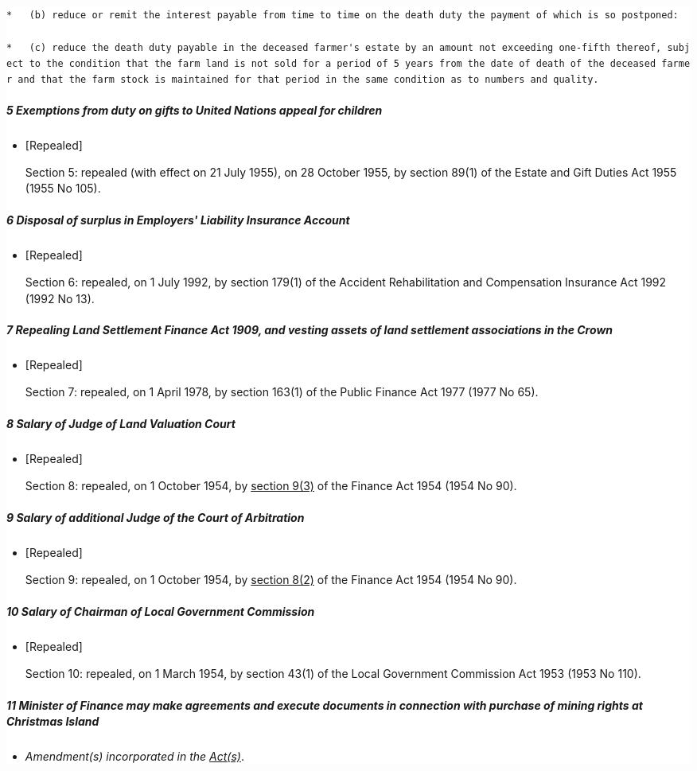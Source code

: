     *   (b) reduce or remit the interest payable from time to time on the death duty the payment of which is so postponed:
    
    *   (c) reduce the death duty payable in the deceased farmer's estate by an amount not exceeding one-fifth thereof, subject to the condition that the farm land is not sold for a period of 5 years from the date of death of the deceased farmer and that the farm stock is maintained for that period in the same condition as to numbers and quality.
    
    

##### 5 Exemptions from duty on gifts to United Nations appeal for children
    
*   \[Repealed\]
    
    Section 5: repealed (with effect on 21 July 1955), on 28 October 1955, by section 89(1) of the Estate and Gift Duties Act 1955 (1955 No 105).

##### 6 Disposal of surplus in Employers' Liability Insurance Account
    
*   \[Repealed\]
    
    Section 6: repealed, on 1 July 1992, by section 179(1) of the Accident Rehabilitation and Compensation Insurance Act 1992 (1992 No 13).

##### 7 Repealing Land Settlement Finance Act 1909, and vesting assets of land settlement associations in the Crown
    
*   \[Repealed\]
    
    Section 7: repealed, on 1 April 1978, by section 163(1) of the Public Finance Act 1977 (1977 No 65).

##### 8 Salary of Judge of Land Valuation Court
    
*   \[Repealed\]
    
    Section 8: repealed, on 1 October 1954, by [section 9(3)][38] of the Finance Act 1954 (1954 No 90).

##### 9 Salary of additional Judge of the Court of Arbitration
    
*   \[Repealed\]
    
    Section 9: repealed, on 1 October 1954, by [section 8(2)][39] of the Finance Act 1954 (1954 No 90).

##### 10 Salary of Chairman of Local Government Commission
    
*   \[Repealed\]
    
    Section 10: repealed, on 1 March 1954, by section 43(1) of the Local Government Commission Act 1953 (1953 No 110).

##### 11 Minister of Finance may make agreements and execute documents in connection with purchase of mining rights at Christmas Island
    
*   _Amendment(s) incorporated in the [Act(s)][40]_.


[0]: http://www.legislation.govt.nz/act/public/1952/0081/latest/link.aspx?id=DLM195466
[1]: http://www.legislation.govt.nz/act/public/1952/0081/latest/whole.html#DLM275651
[2]: http://www.legislation.govt.nz/act/public/1952/0081/latest/whole.html#DLM275653
[3]: http://www.legislation.govt.nz/act/public/1952/0081/latest/whole.html#DLM4469911
[4]: http://www.legislation.govt.nz/act/public/1952/0081/latest/whole.html#DLM275654
[5]: http://www.legislation.govt.nz/act/public/1952/0081/latest/whole.html#DLM275655
[6]: http://www.legislation.govt.nz/act/public/1952/0081/latest/whole.html#DLM275656
[7]: http://www.legislation.govt.nz/act/public/1952/0081/latest/whole.html#DLM275657
[8]: http://www.legislation.govt.nz/act/public/1952/0081/latest/whole.html#DLM275658
[9]: http://www.legislation.govt.nz/act/public/1952/0081/latest/whole.html#DLM275659
[10]: http://www.legislation.govt.nz/act/public/1952/0081/latest/whole.html#DLM275660
[11]: http://www.legislation.govt.nz/act/public/1952/0081/latest/whole.html#DLM275661
[12]: http://www.legislation.govt.nz/act/public/1952/0081/latest/whole.html#DLM275662
[13]: http://www.legislation.govt.nz/act/public/1952/0081/latest/whole.html#DLM275663
[14]: http://www.legislation.govt.nz/act/public/1952/0081/latest/whole.html#DLM275665
[15]: http://www.legislation.govt.nz/act/public/1952/0081/latest/whole.html#DLM4469940
[16]: http://www.legislation.govt.nz/act/public/1952/0081/latest/whole.html#DLM275666
[17]: http://www.legislation.govt.nz/act/public/1952/0081/latest/whole.html#DLM275667
[18]: http://www.legislation.govt.nz/act/public/1952/0081/latest/whole.html#DLM275668
[19]: http://www.legislation.govt.nz/act/public/1952/0081/latest/whole.html#DLM275669
[20]: http://www.legislation.govt.nz/act/public/1952/0081/latest/whole.html#DLM275670
[21]: http://www.legislation.govt.nz/act/public/1952/0081/latest/whole.html#DLM4469947
[22]: http://www.legislation.govt.nz/act/public/1952/0081/latest/whole.html#DLM275671
[23]: http://www.legislation.govt.nz/act/public/1952/0081/latest/whole.html#DLM275672
[24]: http://www.legislation.govt.nz/act/public/1952/0081/latest/whole.html#DLM275673
[25]: http://www.legislation.govt.nz/act/public/1952/0081/latest/whole.html#DLM275676
[26]: http://www.legislation.govt.nz/act/public/1952/0081/latest/whole.html#DLM275677
[27]: http://www.legislation.govt.nz/act/public/1952/0081/latest/whole.html#DLM275678
[28]: http://www.legislation.govt.nz/act/public/1952/0081/latest/whole.html#DLM4469951
[29]: http://www.legislation.govt.nz/act/public/1952/0081/latest/whole.html#DLM275679
[30]: http://www.legislation.govt.nz/act/public/1952/0081/latest/whole.html#DLM275680
[31]: http://www.legislation.govt.nz/act/public/1952/0081/latest/whole.html#DLM275681
[32]: http://www.legislation.govt.nz/act/public/1952/0081/latest/whole.html#DLM275682
[33]: http://www.legislation.govt.nz/act/public/1952/0081/latest/whole.html#DLM275684
[34]: http://www.legislation.govt.nz/act/public/1952/0081/latest/whole.html#DLM275685
[35]: http://www.legislation.govt.nz/act/public/1952/0081/latest/whole.html#DLM275686
[36]: http://www.legislation.govt.nz/act/public/1952/0081/latest/whole.html#DLM275687
[37]: http://www.legislation.govt.nz/act/public/1952/0081/latest/link.aspx?id=DLM139130
[38]: http://www.legislation.govt.nz/act/public/1952/0081/latest/link.aspx?id=DLM288377
[39]: http://www.legislation.govt.nz/act/public/1952/0081/latest/link.aspx?id=DLM288376
[40]: http://www.legislation.govt.nz/act/public/1952/0081/latest/link.aspx?id=DLM255405
[41]: http://www.legislation.govt.nz/act/public/1952/0081/latest/link.aspx?id=DLM366042
[42]: http://www.legislation.govt.nz/act/public/1952/0081/latest/link.aspx?id=DLM121634
[43]: http://www.legislation.govt.nz/act/public/1952/0081/latest/link.aspx?id=DLM48604
[44]: http://www.legislation.govt.nz/act/public/1952/0081/latest/link.aspx?id=DLM31885
[45]: http://www.legislation.govt.nz/act/public/1952/0081/latest/link.aspx?id=DLM345115
[46]: http://www.pco.parliament.govt.nz/reprints/
[47]: http://www.legislation.govt.nz/act/public/1952/0081/latest/link.aspx?id=DLM195439
[48]: http://www.pco.parliament.govt.nz/editorial-conventions/
[49]: http://www.legislation.govt.nz/act/public/1952/0081/latest/link.aspx?id=DLM195468
[50]: http://www.legislation.govt.nz/act/public/1952/0081/latest/link.aspx?id=DLM195470
